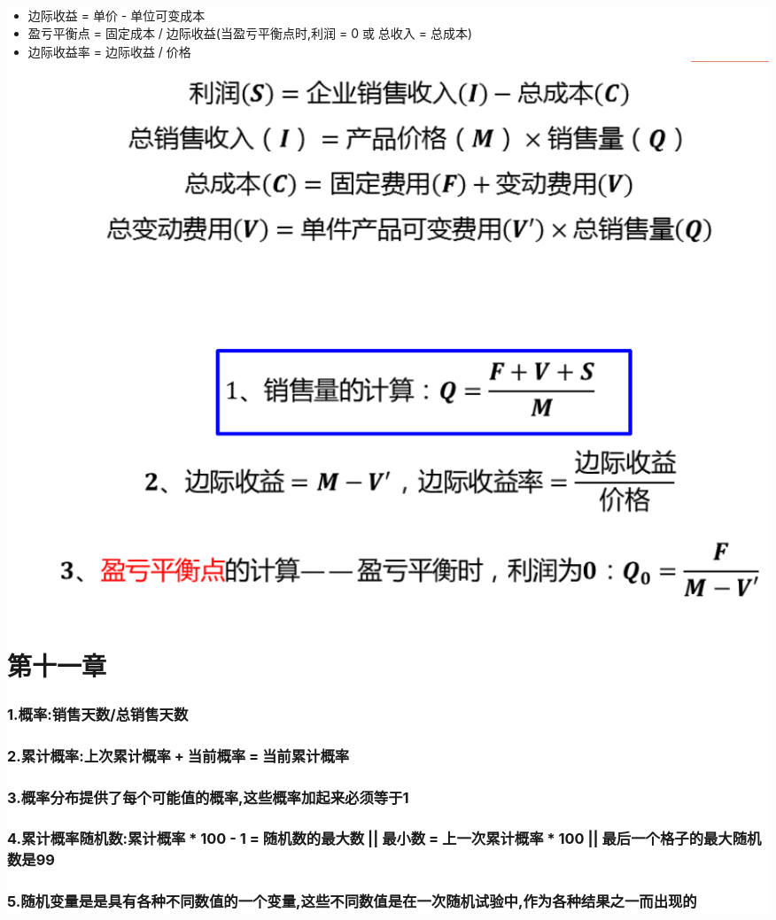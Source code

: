 - 边际收益 = 单价 - 单位可变成本
- 盈亏平衡点 = 固定成本 / 边际收益(当盈亏平衡点时,利润 = 0 或 总收入 = 总成本)
- 边际收益率 = 边际收益 / 价格
  ![img_174.png](img_174.png)

# 第十一章

### 1.概率:销售天数/总销售天数

### 2.累计概率:上次累计概率 + 当前概率 = 当前累计概率

### 3.概率分布提供了每个可能值的概率,这些概率加起来必须等于1

### 4.累计概率随机数:累计概率 * 100 - 1 = 随机数的最大数 || 最小数 = 上一次累计概率 * 100 || 最后一个格子的最大随机数是99

### 5.随机变量是是具有各种不同数值的一个变量,这些不同数值是在一次随机试验中,作为各种结果之一而出现的
